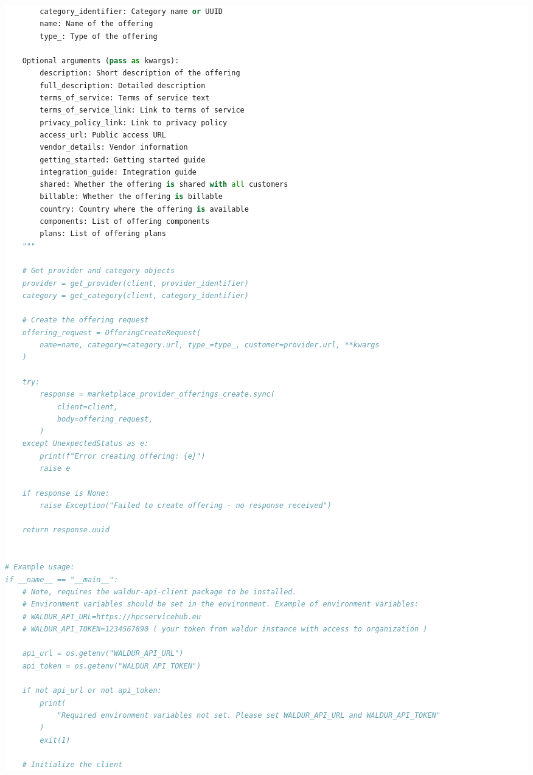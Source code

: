 ```python
        category_identifier: Category name or UUID
        name: Name of the offering
        type_: Type of the offering

    Optional arguments (pass as kwargs):
        description: Short description of the offering
        full_description: Detailed description
        terms_of_service: Terms of service text
        terms_of_service_link: Link to terms of service
        privacy_policy_link: Link to privacy policy
        access_url: Public access URL
        vendor_details: Vendor information
        getting_started: Getting started guide
        integration_guide: Integration guide
        shared: Whether the offering is shared with all customers
        billable: Whether the offering is billable
        country: Country where the offering is available
        components: List of offering components
        plans: List of offering plans
    """

    # Get provider and category objects
    provider = get_provider(client, provider_identifier)
    category = get_category(client, category_identifier)

    # Create the offering request
    offering_request = OfferingCreateRequest(
        name=name, category=category.url, type_=type_, customer=provider.url, **kwargs
    )

    try:
        response = marketplace_provider_offerings_create.sync(
            client=client,
            body=offering_request,
        )
    except UnexpectedStatus as e:
        print(f"Error creating offering: {e}")
        raise e

    if response is None:
        raise Exception("Failed to create offering - no response received")

    return response.uuid


# Example usage:
if __name__ == "__main__":
    # Note, requires the waldur-api-client package to be installed.
    # Environment variables should be set in the environment. Example of environment variables:
    # WALDUR_API_URL=https://hpcservicehub.eu
    # WALDUR_API_TOKEN=1234567890 ( your token from waldur instance with access to organization )

    api_url = os.getenv("WALDUR_API_URL")
    api_token = os.getenv("WALDUR_API_TOKEN")

    if not api_url or not api_token:
        print(
            "Required environment variables not set. Please set WALDUR_API_URL and WALDUR_API_TOKEN"
        )
        exit(1)

    # Initialize the client
```
